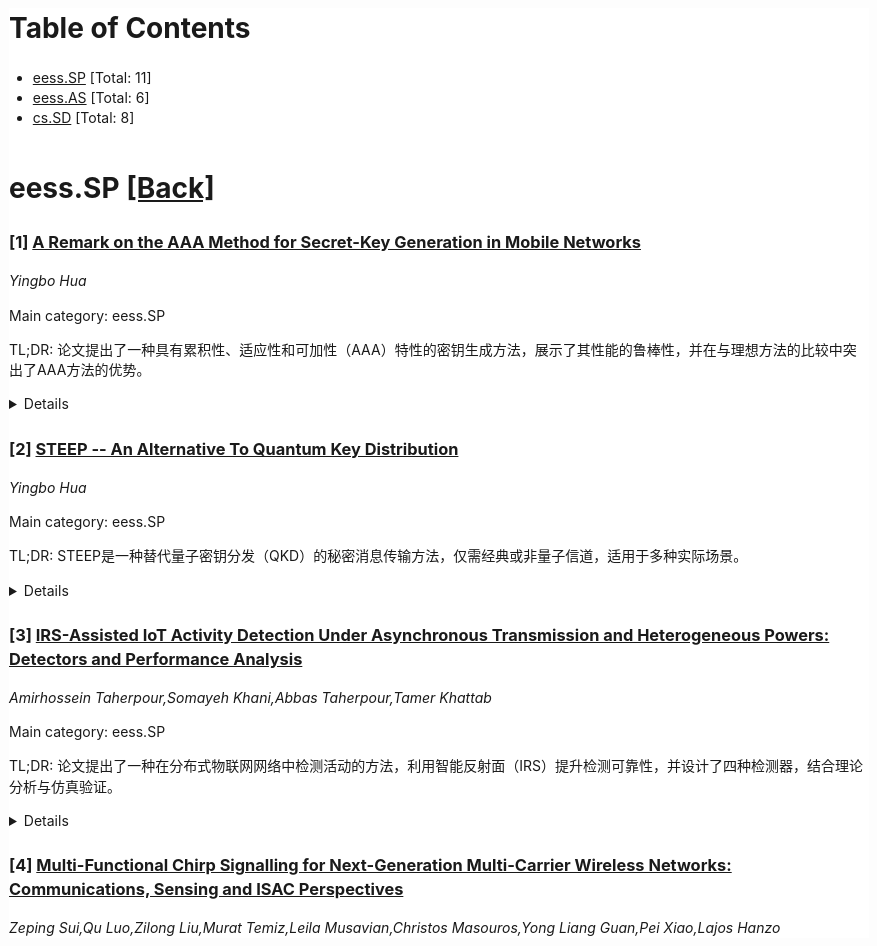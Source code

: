 <div id=toc></div>

# Table of Contents

- [eess.SP](#eess.SP) [Total: 11]
- [eess.AS](#eess.AS) [Total: 6]
- [cs.SD](#cs.SD) [Total: 8]


<div id='eess.SP'></div>

# eess.SP [[Back]](#toc)

### [1] [A Remark on the AAA Method for Secret-Key Generation in Mobile Networks](https://arxiv.org/abs/2508.05801)
*Yingbo Hua*

Main category: eess.SP

TL;DR: 论文提出了一种具有累积性、适应性和可加性（AAA）特性的密钥生成方法，展示了其性能的鲁棒性，并在与理想方法的比较中突出了AAA方法的优势。


<details><summary>Details</summary></details>


### [2] [STEEP -- An Alternative To Quantum Key Distribution](https://arxiv.org/abs/2508.05882)
*Yingbo Hua*

Main category: eess.SP

TL;DR: STEEP是一种替代量子密钥分发（QKD）的秘密消息传输方法，仅需经典或非量子信道，适用于多种实际场景。


<details><summary>Details</summary></details>


### [3] [IRS-Assisted IoT Activity Detection Under Asynchronous Transmission and Heterogeneous Powers: Detectors and Performance Analysis](https://arxiv.org/abs/2508.05959)
*Amirhossein Taherpour,Somayeh Khani,Abbas Taherpour,Tamer Khattab*

Main category: eess.SP

TL;DR: 论文提出了一种在分布式物联网网络中检测活动的方法，利用智能反射面（IRS）提升检测可靠性，并设计了四种检测器，结合理论分析与仿真验证。


<details><summary>Details</summary></details>


### [4] [Multi-Functional Chirp Signalling for Next-Generation Multi-Carrier Wireless Networks: Communications, Sensing and ISAC Perspectives](https://arxiv.org/abs/2508.06022)
*Zeping Sui,Qu Luo,Zilong Liu,Murat Temiz,Leila Musavian,Christos Masouros,Yong Liang Guan,Pei Xiao,Lajos Hanzo*
